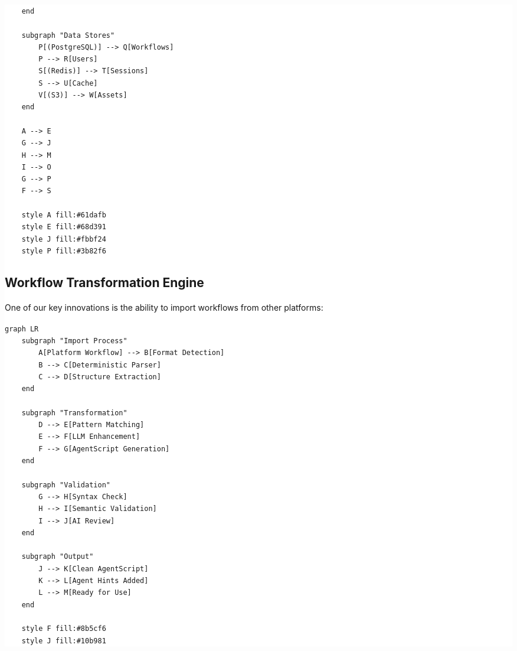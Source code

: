 ```mermaid
    end
    
    subgraph "Data Stores"
        P[(PostgreSQL)] --> Q[Workflows]
        P --> R[Users]
        S[(Redis)] --> T[Sessions]
        S --> U[Cache]
        V[(S3)] --> W[Assets]
    end
    
    A --> E
    G --> J
    H --> M
    I --> O
    G --> P
    F --> S
    
    style A fill:#61dafb
    style E fill:#68d391
    style J fill:#fbbf24
    style P fill:#3b82f6
```

## Workflow Transformation Engine

One of our key innovations is the ability to import workflows from other platforms:

```mermaid
graph LR
    subgraph "Import Process"
        A[Platform Workflow] --> B[Format Detection]
        B --> C[Deterministic Parser]
        C --> D[Structure Extraction]
    end
    
    subgraph "Transformation"
        D --> E[Pattern Matching]
        E --> F[LLM Enhancement]
        F --> G[AgentScript Generation]
    end
    
    subgraph "Validation"
        G --> H[Syntax Check]
        H --> I[Semantic Validation]
        I --> J[AI Review]
    end
    
    subgraph "Output"
        J --> K[Clean AgentScript]
        K --> L[Agent Hints Added]
        L --> M[Ready for Use]
    end
    
    style F fill:#8b5cf6
    style J fill:#10b981
```
